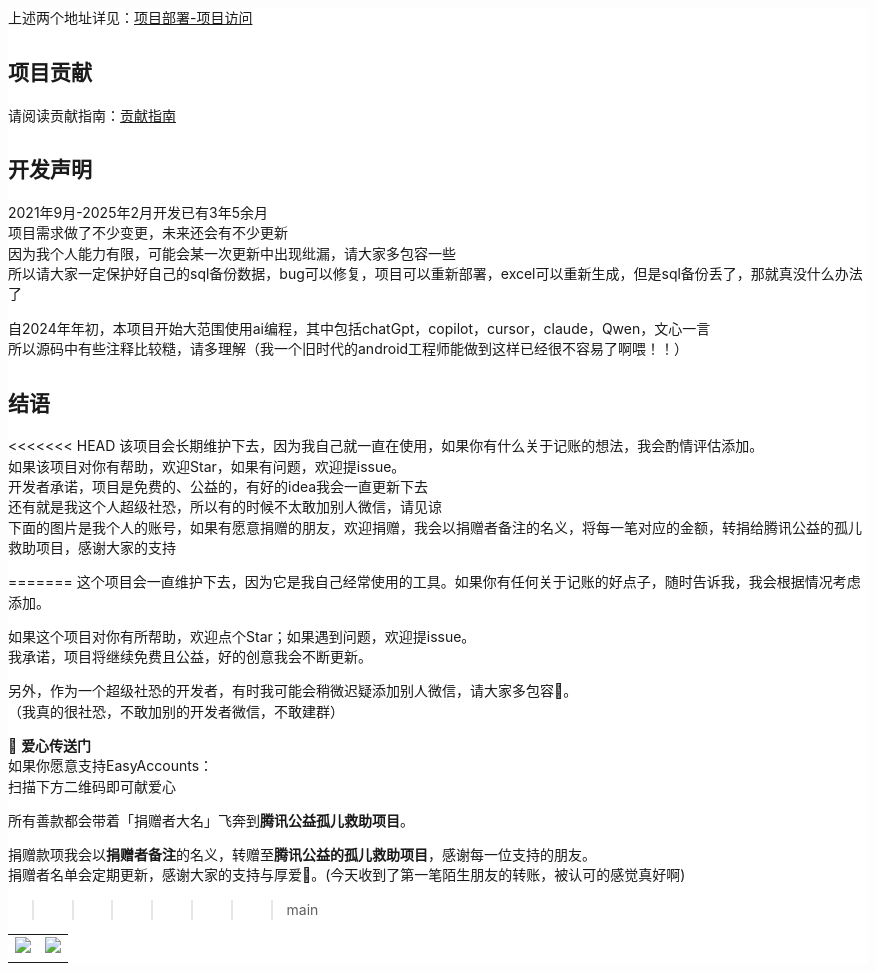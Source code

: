 上述两个地址详见：[项目部署-项目访问](https://qingheyang.github.io/EasyAccounts/#/deploy/deploy?id=%e9%a1%b9%e7%9b%ae%e8%ae%bf%e9%97%ae)  

## 项目贡献  
请阅读贡献指南：[贡献指南](https://qingheyang.github.io/EasyAccounts/#/develop/develop?id=%e8%b4%a1%e7%8c%ae%e6%8c%87%e5%8d%97-1)

## 开发声明  
2021年9月-2025年2月开发已有3年5余月  
项目需求做了不少变更，未来还会有不少更新  
因为我个人能力有限，可能会某一次更新中出现纰漏，请大家多包容一些  
所以请大家一定保护好自己的sql备份数据，bug可以修复，项目可以重新部署，excel可以重新生成，但是sql备份丢了，那就真没什么办法了  

自2024年年初，本项目开始大范围使用ai编程，其中包括chatGpt，copilot，cursor，claude，Qwen，文心一言  
所以源码中有些注释比较糙，请多理解（我一个旧时代的android工程师能做到这样已经很不容易了啊喂！！）  

## 结语  
<<<<<<< HEAD
该项目会长期维护下去，因为我自己就一直在使用，如果你有什么关于记账的想法，我会酌情评估添加。  
如果该项目对你有帮助，欢迎Star，如果有问题，欢迎提issue。  
开发者承诺，项目是免费的、公益的，有好的idea我会一直更新下去  
还有就是我这个人超级社恐，所以有的时候不太敢加别人微信，请见谅  
下面的图片是我个人的账号，如果有愿意捐赠的朋友，欢迎捐赠，我会以捐赠者备注的名义，将每一笔对应的金额，转捐给腾讯公益的孤儿救助项目，感谢大家的支持   
 
=======
这个项目会一直维护下去，因为它是我自己经常使用的工具。如果你有任何关于记账的好点子，随时告诉我，我会根据情况考虑添加。

如果这个项目对你有所帮助，欢迎点个Star；如果遇到问题，欢迎提issue。  
我承诺，项目将继续免费且公益，好的创意我会不断更新。

另外，作为一个超级社恐的开发者，有时我可能会稍微迟疑添加别人微信，请大家多包容🤝。  
（我真的很社恐，不敢加别的开发者微信，不敢建群）

🎁 **爱心传送门**  
如果你愿意支持EasyAccounts：  
扫描下方二维码即可献爱心

所有善款都会带着「捐赠者大名」飞奔到**腾讯公益孤儿救助项目**。

捐赠款项我会以**捐赠者备注**的名义，转赠至**腾讯公益的孤儿救助项目**，感谢每一位支持的朋友。  
捐赠者名单会定期更新，感谢大家的支持与厚爱🙏。(今天收到了第一笔陌生朋友的转账，被认可的感觉真好啊)
>>>>>>> main
<table>
  <tr width="70%">
    <td>
    <img src="./image/WeChat.jpg" width="70%" /> 
    </td>
    </td>
    <td><img src="./image/Ali_pay.jpg" width="50%" />
    </td>
</tr>
</table>